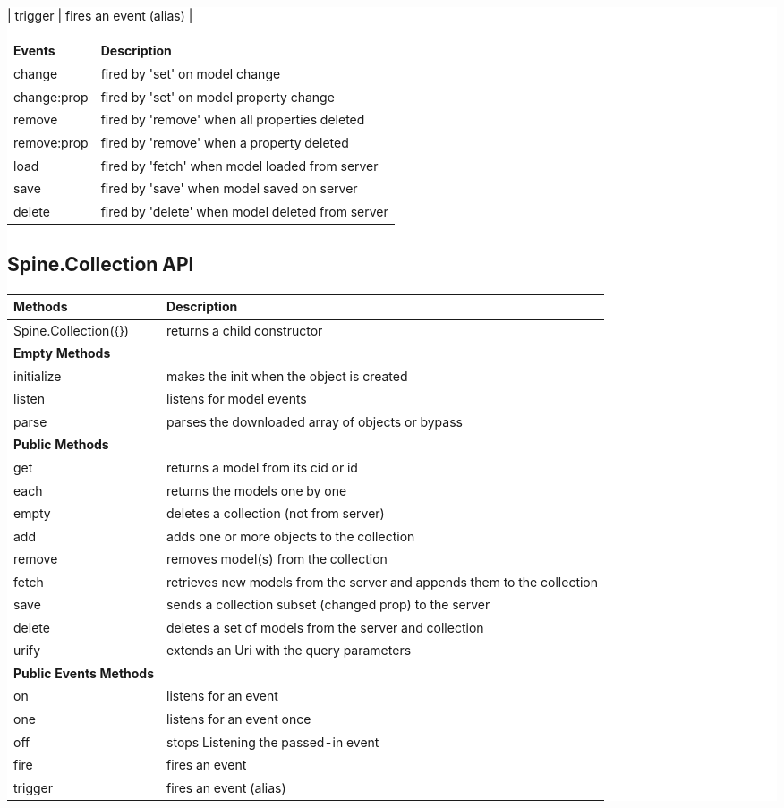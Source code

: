 | trigger                   | fires an event (alias)                           |

| Events                    | Description                                      |
|:--------------------------|:-------------------------------------------------|
| change                    | fired by 'set' on model change                   |
| change:prop               | fired by 'set' on model property change          |
| remove                    | fired by 'remove' when all properties deleted    |
| remove:prop               | fired by 'remove' when a property deleted        |
| load                      | fired by 'fetch' when model loaded from server   |
| save                      | fired by 'save' when model saved on server       |
| delete                    | fired by 'delete' when model deleted from server |



## Spine.Collection API

| Methods                   | Description                                      |
|:--------------------------|:-------------------------------------------------|
| Spine.Collection({})      | returns a child constructor                      |
| **Empty Methods**         |                                                  |
| initialize                | makes the init when the object is created        |
| listen                    | listens for model events                         |
| parse                     | parses the downloaded array of objects or bypass |
| **Public Methods**        |                                                  |
| get                       | returns a model from its cid or id               |
| each                      | returns the models one by one                    |
| empty                     | deletes a collection (not from server)           |
| add                       | adds one or more objects to the collection       |
| remove                    | removes model(s) from the collection             |
| fetch                     | retrieves new models from the server and appends them to the collection |
| save                      | sends a collection subset (changed prop) to the server |
| delete                    | deletes a set of models from the server and collection |
| urify                     | extends an Uri with the query parameters         |
| **Public Events Methods** |                                                  |
| on                        | listens for an event                             |
| one                       | listens for an event once                        |
| off                       | stops Listening the passed-in event              |
| fire                      | fires an event                                   |
| trigger                   | fires an event (alias)                           |

